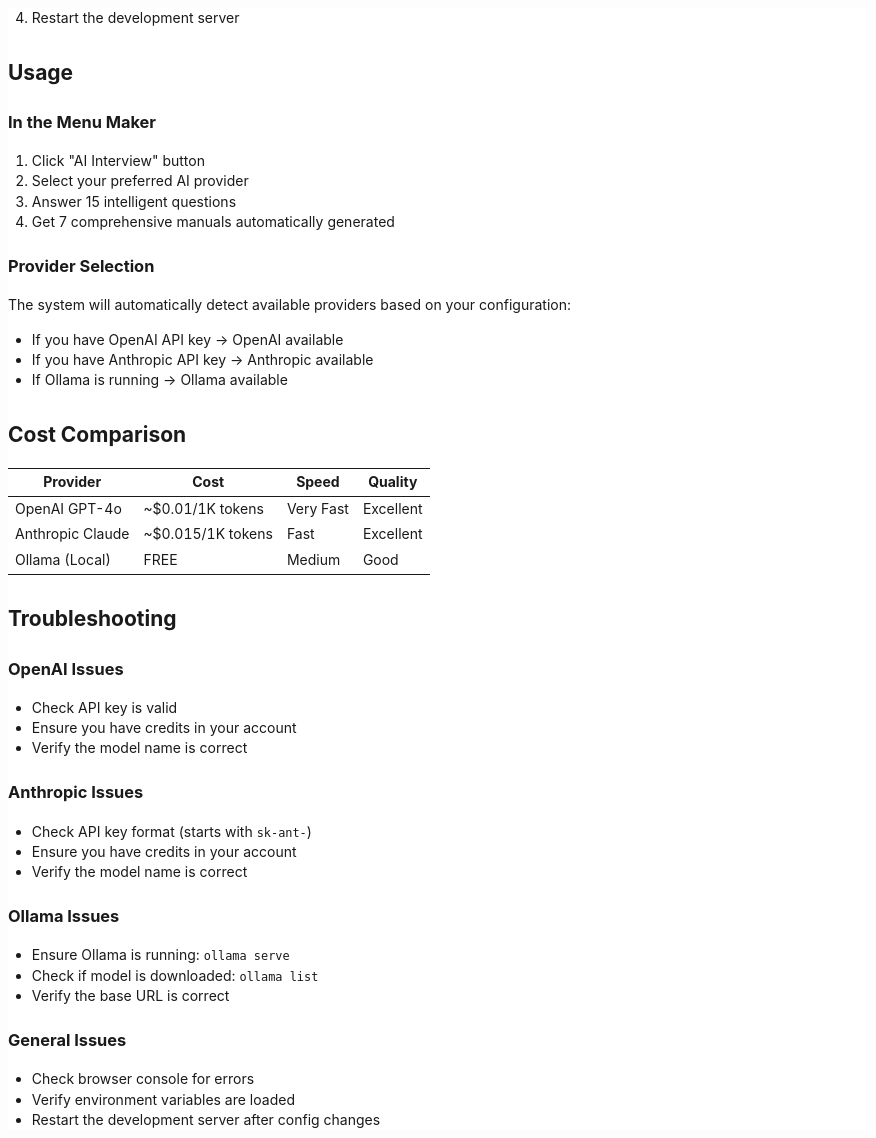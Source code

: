 4. Restart the development server

## Usage

### In the Menu Maker
1. Click "AI Interview" button
2. Select your preferred AI provider
3. Answer 15 intelligent questions
4. Get 7 comprehensive manuals automatically generated

### Provider Selection
The system will automatically detect available providers based on your configuration:
- If you have OpenAI API key → OpenAI available
- If you have Anthropic API key → Anthropic available  
- If Ollama is running → Ollama available

## Cost Comparison

| Provider | Cost | Speed | Quality |
|----------|------|-------|---------|
| OpenAI GPT-4o | ~$0.01/1K tokens | Very Fast | Excellent |
| Anthropic Claude | ~$0.015/1K tokens | Fast | Excellent |
| Ollama (Local) | FREE | Medium | Good |

## Troubleshooting

### OpenAI Issues
- Check API key is valid
- Ensure you have credits in your account
- Verify the model name is correct

### Anthropic Issues
- Check API key format (starts with `sk-ant-`)
- Ensure you have credits in your account
- Verify the model name is correct

### Ollama Issues
- Ensure Ollama is running: `ollama serve`
- Check if model is downloaded: `ollama list`
- Verify the base URL is correct

### General Issues
- Check browser console for errors
- Verify environment variables are loaded
- Restart the development server after config changes
